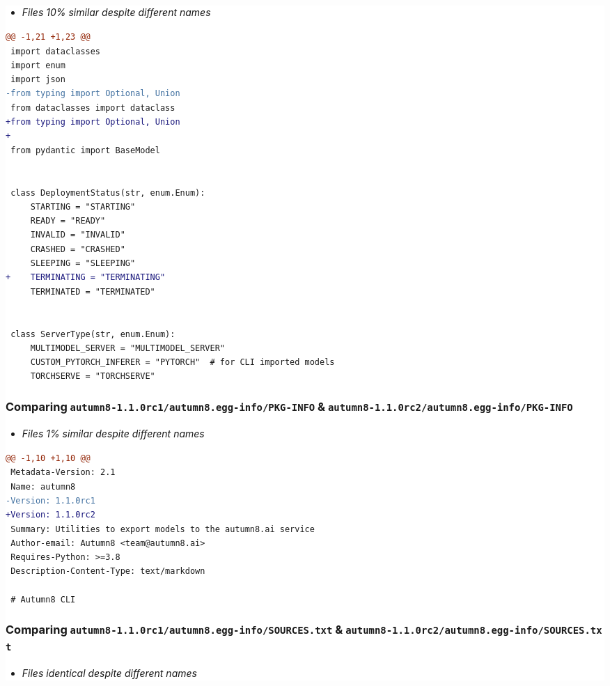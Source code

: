  * *Files 10% similar despite different names*

```diff
@@ -1,21 +1,23 @@
 import dataclasses
 import enum
 import json
-from typing import Optional, Union
 from dataclasses import dataclass
+from typing import Optional, Union
+
 from pydantic import BaseModel
 
 
 class DeploymentStatus(str, enum.Enum):
     STARTING = "STARTING"
     READY = "READY"
     INVALID = "INVALID"
     CRASHED = "CRASHED"
     SLEEPING = "SLEEPING"
+    TERMINATING = "TERMINATING"
     TERMINATED = "TERMINATED"
 
 
 class ServerType(str, enum.Enum):
     MULTIMODEL_SERVER = "MULTIMODEL_SERVER"
     CUSTOM_PYTORCH_INFERER = "PYTORCH"  # for CLI imported models
     TORCHSERVE = "TORCHSERVE"
```

### Comparing `autumn8-1.1.0rc1/autumn8.egg-info/PKG-INFO` & `autumn8-1.1.0rc2/autumn8.egg-info/PKG-INFO`

 * *Files 1% similar despite different names*

```diff
@@ -1,10 +1,10 @@
 Metadata-Version: 2.1
 Name: autumn8
-Version: 1.1.0rc1
+Version: 1.1.0rc2
 Summary: Utilities to export models to the autumn8.ai service
 Author-email: Autumn8 <team@autumn8.ai>
 Requires-Python: >=3.8
 Description-Content-Type: text/markdown
 
 # Autumn8 CLI
```

### Comparing `autumn8-1.1.0rc1/autumn8.egg-info/SOURCES.txt` & `autumn8-1.1.0rc2/autumn8.egg-info/SOURCES.txt`

 * *Files identical despite different names*
